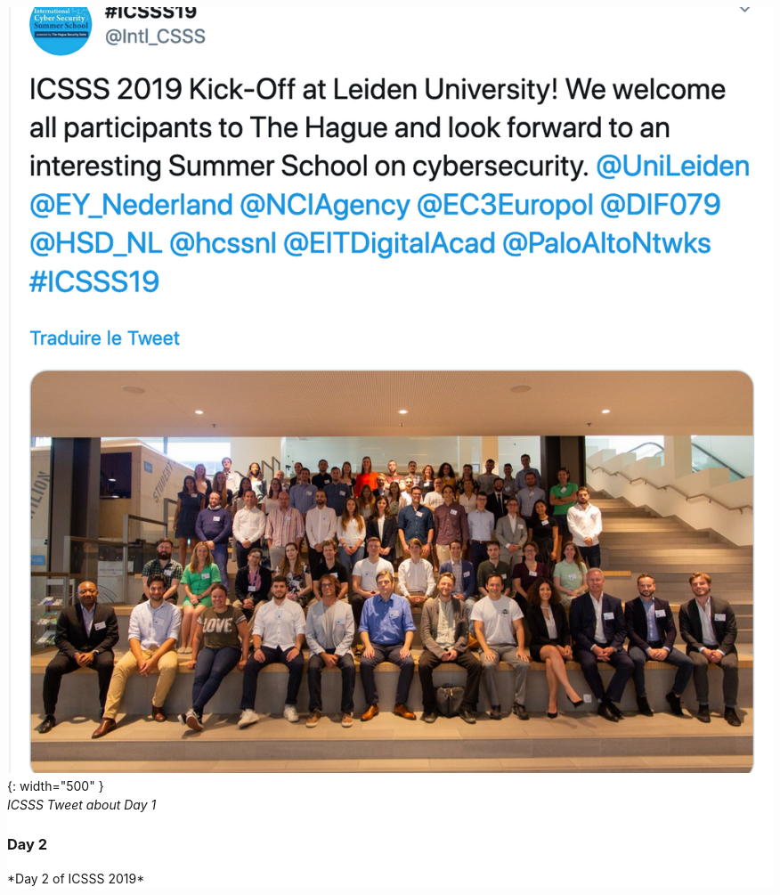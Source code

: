 ![Tweet about Day1](/img/tweet-day1.png){: width="500" }  
*ICSSS Tweet about Day 1*  

### Day 2

<iframe width="560" height="315" src="https://www.youtube.com/embed/mSHgu3YBpks" title="YouTube video player" frameborder="0" allow="accelerometer; autoplay; clipboard-write; encrypted-media; gyroscope; picture-in-picture" allowfullscreen></iframe>  
*Day 2 of ICSSS 2019*
